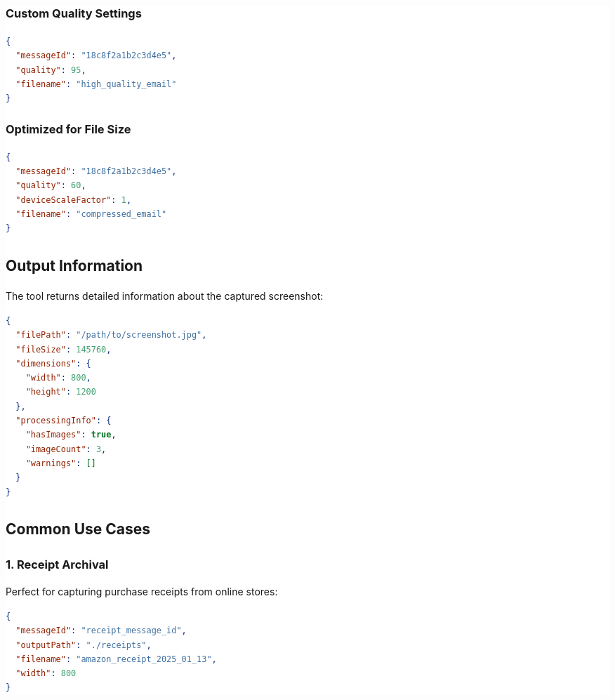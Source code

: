 ### Custom Quality Settings

```json
{
  "messageId": "18c8f2a1b2c3d4e5",
  "quality": 95,
  "filename": "high_quality_email"
}
```

### Optimized for File Size

```json
{
  "messageId": "18c8f2a1b2c3d4e5",
  "quality": 60,
  "deviceScaleFactor": 1,
  "filename": "compressed_email"
}
```

## Output Information

The tool returns detailed information about the captured screenshot:

```json
{
  "filePath": "/path/to/screenshot.jpg",
  "fileSize": 145760,
  "dimensions": {
    "width": 800,
    "height": 1200
  },
  "processingInfo": {
    "hasImages": true,
    "imageCount": 3,
    "warnings": []
  }
}
```

## Common Use Cases

### 1. Receipt Archival
Perfect for capturing purchase receipts from online stores:
```json
{
  "messageId": "receipt_message_id",
  "outputPath": "./receipts",
  "filename": "amazon_receipt_2025_01_13",
  "width": 800
}
```

